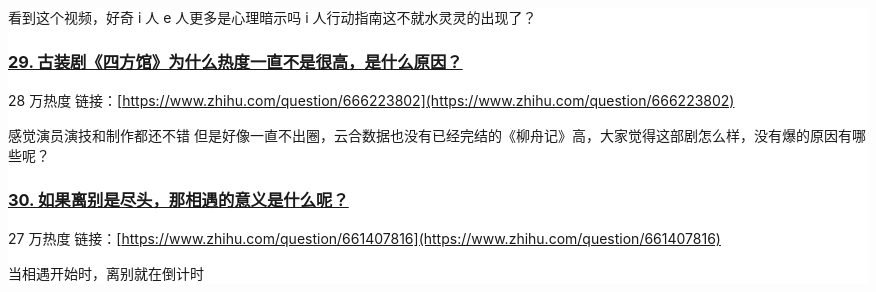 看到这个视频，好奇 i 人 e 人更多是心理暗示吗 i 人行动指南这不就水灵灵的出现了？

### [29. 古装剧《四方馆》为什么热度一直不是很高，是什么原因？](https://www.zhihu.com/question/666223802)
28 万热度 链接：[https://www.zhihu.com/question/666223802](https://www.zhihu.com/question/666223802)

感觉演员演技和制作都还不错 但是好像一直不出圈，云合数据也没有已经完结的《柳舟记》高，大家觉得这部剧怎么样，没有爆的原因有哪些呢？

### [30. 如果离别是尽头，那相遇的意义是什么呢？](https://www.zhihu.com/question/661407816)
27 万热度 链接：[https://www.zhihu.com/question/661407816](https://www.zhihu.com/question/661407816)

当相遇开始时，离别就在倒计时

